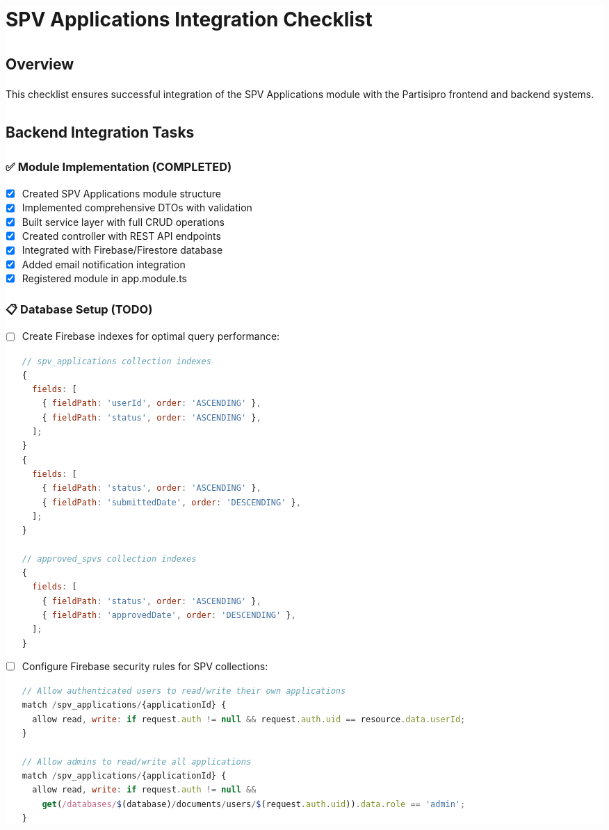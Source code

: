 # SPV Applications Integration Checklist

## Overview

This checklist ensures successful integration of the SPV Applications module
with the Partisipro frontend and backend systems.

## Backend Integration Tasks

### ✅ Module Implementation (COMPLETED)

- [x] Created SPV Applications module structure
- [x] Implemented comprehensive DTOs with validation
- [x] Built service layer with full CRUD operations
- [x] Created controller with REST API endpoints
- [x] Integrated with Firebase/Firestore database
- [x] Added email notification integration
- [x] Registered module in app.module.ts

### 📋 Database Setup (TODO)

- [ ] Create Firebase indexes for optimal query performance:

  ```javascript
  // spv_applications collection indexes
  {
    fields: [
      { fieldPath: 'userId', order: 'ASCENDING' },
      { fieldPath: 'status', order: 'ASCENDING' },
    ];
  }
  {
    fields: [
      { fieldPath: 'status', order: 'ASCENDING' },
      { fieldPath: 'submittedDate', order: 'DESCENDING' },
    ];
  }

  // approved_spvs collection indexes
  {
    fields: [
      { fieldPath: 'status', order: 'ASCENDING' },
      { fieldPath: 'approvedDate', order: 'DESCENDING' },
    ];
  }
  ```

- [ ] Configure Firebase security rules for SPV collections:

  ```javascript
  // Allow authenticated users to read/write their own applications
  match /spv_applications/{applicationId} {
    allow read, write: if request.auth != null && request.auth.uid == resource.data.userId;
  }

  // Allow admins to read/write all applications
  match /spv_applications/{applicationId} {
    allow read, write: if request.auth != null &&
      get(/databases/$(database)/documents/users/$(request.auth.uid)).data.role == 'admin';
  }
  ```
